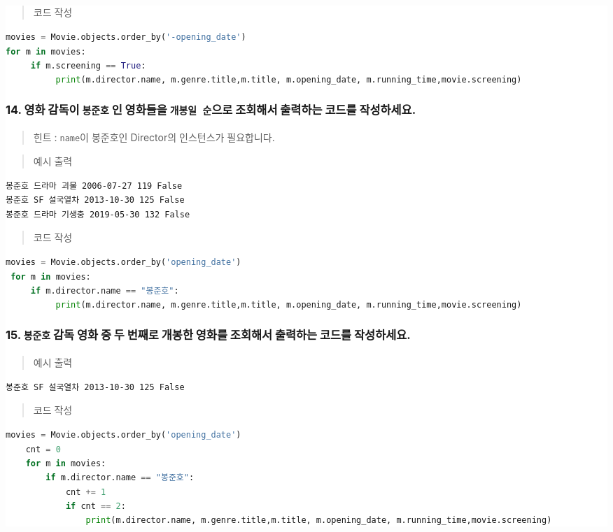 > 코드 작성
>

```python
movies = Movie.objects.order_by('-opening_date')
for m in movies:
     if m.screening == True:
          print(m.director.name, m.genre.title,m.title, m.opening_date, m.running_time,movie.screening)
```

### 14. 영화 감독이 `봉준호` 인 영화들을 `개봉일 순`으로 조회해서 출력하는 코드를 작성하세요.

> 힌트 : `name`이 봉준호인 Director의 인스턴스가 필요합니다.
>

> 예시 출력
>

```
봉준호 드라마 괴물 2006-07-27 119 False
봉준호 SF 설국열차 2013-10-30 125 False
봉준호 드라마 기생충 2019-05-30 132 False
```

> 코드 작성
>

```python
movies = Movie.objects.order_by('opening_date')
 for m in movies:
     if m.director.name == "봉준호":
          print(m.director.name, m.genre.title,m.title, m.opening_date, m.running_time,movie.screening)
```

### 15. `봉준호` 감독 영화 중 두 번째로 개봉한 영화를 조회해서 출력하는 코드를 작성하세요.

> 예시 출력
>

```
봉준호 SF 설국열차 2013-10-30 125 False
```

> 코드 작성
>

```python
movies = Movie.objects.order_by('opening_date')
 	cnt = 0
	for m in movies:
		if m.director.name == "봉준호":
			cnt += 1
			if cnt == 2:
				print(m.director.name, m.genre.title,m.title, m.opening_date, m.running_time,movie.screening)
```
